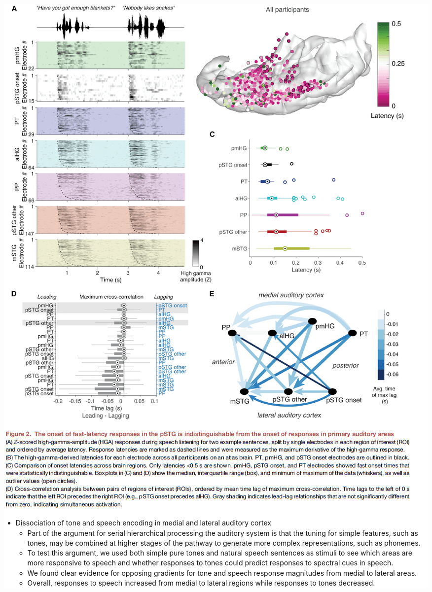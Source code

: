 ![Figure 2](figure2-18.png)
- Dissociation of tone and speech encoding in medial and lateral auditory cortex
    - Part of the argument for serial hierarchical processing the auditory system is that the tuning for simple features, such as tones, may be combined at higher stages of the pathway to generate more complex representations, such as phonemes.
    - To test this argument, we used both simple pure tones and natural speech sentences as stimuli to see which areas are more responsive to speech and whether responses to tones could predict responses to spectral cues in speech.
    - We found clear evidence for opposing gradients for tone and speech response magnitudes from medial to lateral areas.
    - Overall, responses to speech increased from medial to lateral regions while responses to tones decreased.